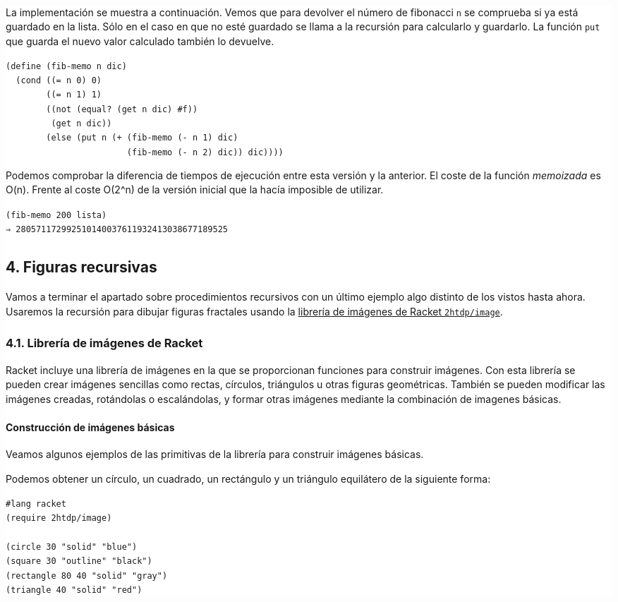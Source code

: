 La implementación se muestra a continuación. Vemos que para devolver
el número de fibonacci `n` se comprueba si ya está guardado en la
lista. Sólo en el caso en que no esté guardado se llama a la recursión
para calcularlo y guardarlo. La función `put` que guarda el nuevo
valor calculado también lo devuelve.

```racket
(define (fib-memo n dic)
  (cond ((= n 0) 0)
        ((= n 1) 1)
        ((not (equal? (get n dic) #f))
         (get n dic))
        (else (put n (+ (fib-memo (- n 1) dic)
                        (fib-memo (- n 2) dic)) dic))))
```

Podemos comprobar la diferencia de tiempos de ejecución entre esta
versión y la anterior. El coste de la función *memoizada* es
O(n). Frente al coste O(2^n) de la versión inicial que la hacía
imposible de utilizar.

```racket
(fib-memo 200 lista)
⇒ 280571172992510140037611932413038677189525
```

## 4. Figuras recursivas

Vamos a terminar el apartado sobre procedimientos recursivos con un
último ejemplo algo distinto de los vistos hasta ahora. Usaremos la
recursión para dibujar figuras fractales usando la [librería de imágenes de
Racket `2htdp/image`](https://docs.racket-lang.org/teachpack/2htdpimage.html).

### 4.1. Librería de imágenes de Racket

Racket incluye una librería de imágenes en la que se proporcionan
funciones para construir imágenes. Con esta librería se pueden crear
imágenes sencillas como rectas, círculos, triángulos u otras figuras
geométricas. También se pueden modificar las imágenes creadas,
rotándolas o escalándolas, y formar otras imágenes mediante la
combinación de imagenes básicas.


#### Construcción de imágenes básicas ####

Veamos algunos ejemplos de las primitivas de la librería para
construir imágenes básicas.

Podemos obtener un círculo, un cuadrado, un rectángulo y un triángulo
equilátero de la siguiente forma:

```racket
#lang racket
(require 2htdp/image)

(circle 30 "solid" "blue")
(square 30 "outline" "black")
(rectangle 80 40 "solid" "gray")
(triangle 40 "solid" "red")
```
